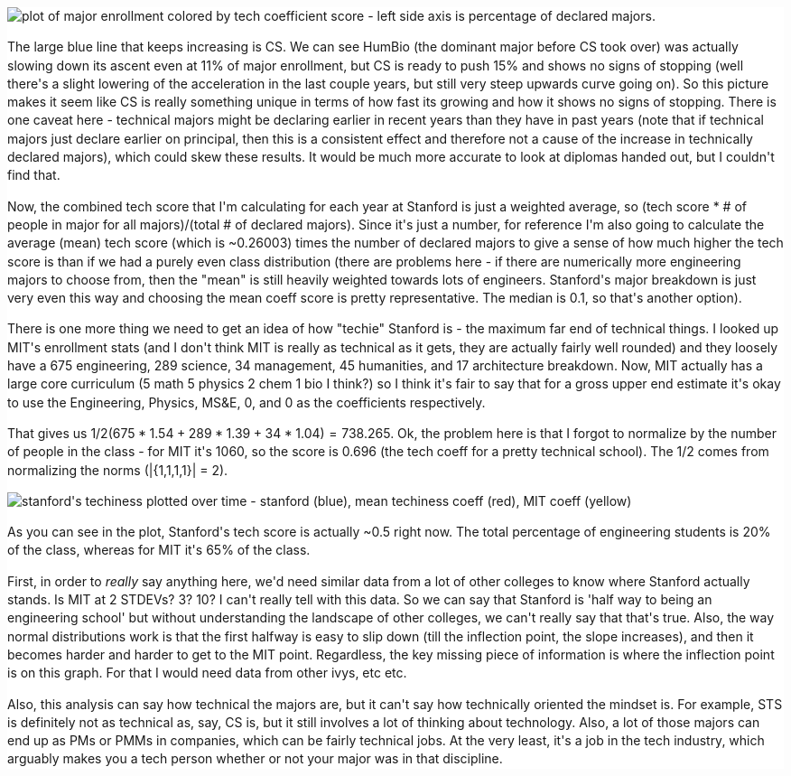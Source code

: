 ![plot of major enrollment colored by tech coefficient score - left side axis is percentage of declared majors.](/img/majors_coloredenrollment.png)

The large blue line that keeps increasing is CS. We can see HumBio (the dominant major before CS took over) was actually slowing down its ascent even at 11% of major enrollment, but CS is ready to push 15% and shows no signs of stopping (well there's a slight lowering of the acceleration in the last couple years, but still very steep upwards curve going on). So this picture makes it seem like CS is really something unique in terms of how fast its growing and how it shows no signs of stopping. There is one caveat here - technical majors might be declaring earlier in recent years than they have in past years (note that if technical majors just declare earlier on principal, then this is a consistent effect and therefore not a cause of the increase in technically declared majors), which could skew these results. It would be much more accurate to look at diplomas handed out, but I couldn't find that.

Now, the combined tech score that I'm calculating for each year at Stanford is just a weighted average, so (tech score * # of people in major for all majors)/(total # of declared majors). Since it's just a number, for reference I'm also going to calculate the average (mean) tech score (which is ~0.26003) times the number of declared majors to give a sense of how much higher the tech score is than if we had a purely even class distribution (there are problems here - if there are numerically more engineering majors to choose from, then the "mean" is still heavily weighted towards lots of engineers. Stanford's major breakdown is just very even this way and choosing the mean coeff score is pretty representative. The median is 0.1, so that's another option). 

There is one more thing we need to get an idea of how "techie" Stanford is - the maximum far end of technical things. I looked up MIT's enrollment stats (and I don't think MIT is really as technical as it gets, they are actually fairly well rounded) and they loosely have a 675 engineering, 289 science, 34 management, 45 humanities, and 17 architecture breakdown. Now, MIT actually has a large core curriculum (5 math 5 physics 2 chem 1 bio I think?) so I think it's fair to say that for a gross upper end estimate it's okay to use the Engineering, Physics, MS&E, 0, and 0 as the coefficients respectively. 

That gives us $1/2 (675 * 1.54 + 289 * 1.39 + 34 * 1.04) = 738.265$. Ok, the problem here is that I forgot to normalize by the number of people in the class - for MIT it's 1060, so the score is 0.696 (the tech coeff for a pretty technical school). The 1/2 comes from normalizing the norms (|{1,1,1,1}| = 2).


![stanford's techiness plotted over time - stanford (blue), mean techiness coeff (red), MIT coeff (yellow)](/img/majors_techscores.png)

As you can see in the plot, Stanford's tech score is actually ~0.5 right now. The total percentage of engineering students is 20% of the class, whereas for MIT it's 65% of the class. 

First, in order to *really* say anything here, we'd need similar data from a lot of other colleges to know where Stanford actually stands. Is MIT at 2 STDEVs? 3? 10? I can't really tell with this data. So we can say that Stanford is 'half way to being an engineering school' but without understanding the landscape of other colleges, we can't really say that that's true. Also, the way normal distributions work is that the first halfway is easy to slip down (till the inflection point, the slope increases), and then it becomes harder and harder to get to the MIT point. Regardless, the key missing piece of information is where the inflection point is on this graph. For that I would need data from other ivys, etc etc. 

Also, this analysis can say how technical the majors are, but it can't say how technically oriented the mindset is. For example, STS is definitely not as technical as, say, CS is, but it still involves a lot of thinking about technology. Also, a lot of those majors can end up as PMs or PMMs in companies, which can be fairly technical jobs. At the very least, it's a job in the tech industry, which arguably makes you a tech person whether or not your major was in that discipline. 
